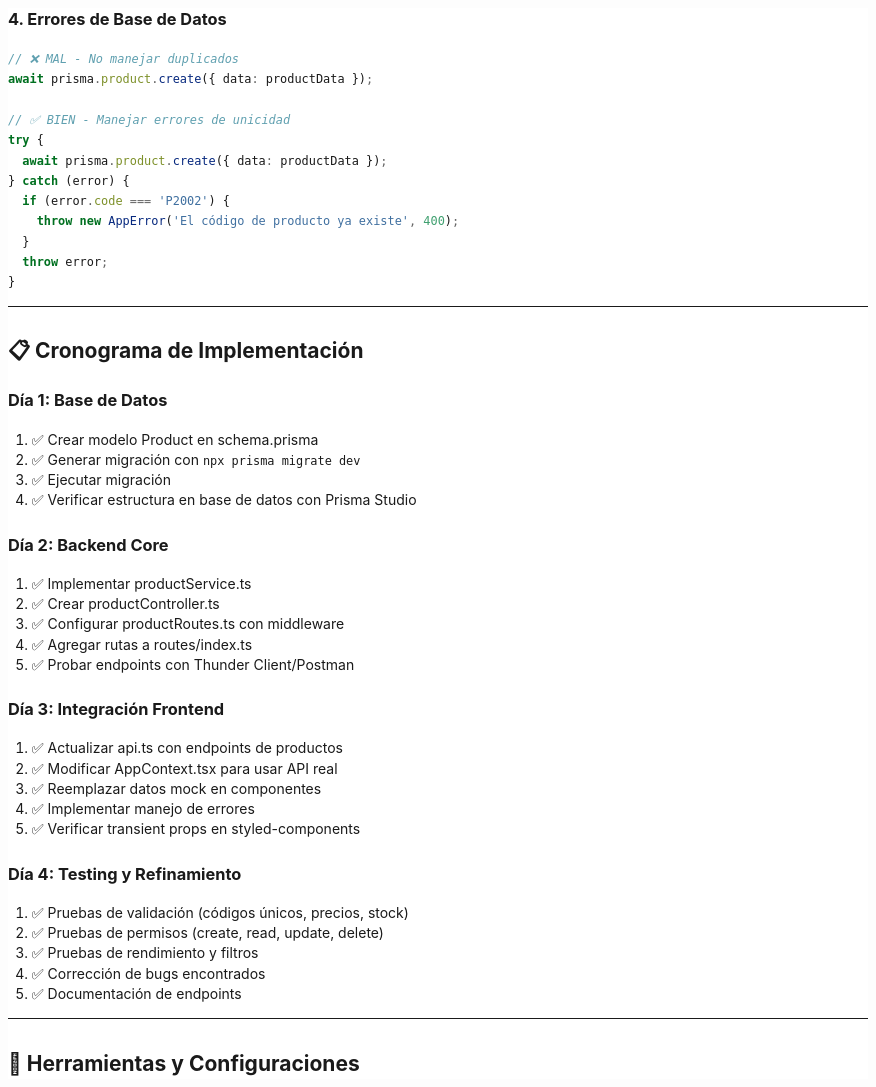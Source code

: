 ### **4. Errores de Base de Datos**
```typescript
// ❌ MAL - No manejar duplicados
await prisma.product.create({ data: productData });

// ✅ BIEN - Manejar errores de unicidad
try {
  await prisma.product.create({ data: productData });
} catch (error) {
  if (error.code === 'P2002') {
    throw new AppError('El código de producto ya existe', 400);
  }
  throw error;
}
```

---

## 📋 **Cronograma de Implementación**

### **Día 1: Base de Datos**
1. ✅ Crear modelo Product en schema.prisma
2. ✅ Generar migración con `npx prisma migrate dev`
3. ✅ Ejecutar migración
4. ✅ Verificar estructura en base de datos con Prisma Studio

### **Día 2: Backend Core**
1. ✅ Implementar productService.ts
2. ✅ Crear productController.ts
3. ✅ Configurar productRoutes.ts con middleware
4. ✅ Agregar rutas a routes/index.ts
5. ✅ Probar endpoints con Thunder Client/Postman

### **Día 3: Integración Frontend**
1. ✅ Actualizar api.ts con endpoints de productos
2. ✅ Modificar AppContext.tsx para usar API real
3. ✅ Reemplazar datos mock en componentes
4. ✅ Implementar manejo de errores
5. ✅ Verificar transient props en styled-components

### **Día 4: Testing y Refinamiento**
1. ✅ Pruebas de validación (códigos únicos, precios, stock)
2. ✅ Pruebas de permisos (create, read, update, delete)
3. ✅ Pruebas de rendimiento y filtros
4. ✅ Corrección de bugs encontrados
5. ✅ Documentación de endpoints

---

## 🔧 **Herramientas y Configuraciones**
